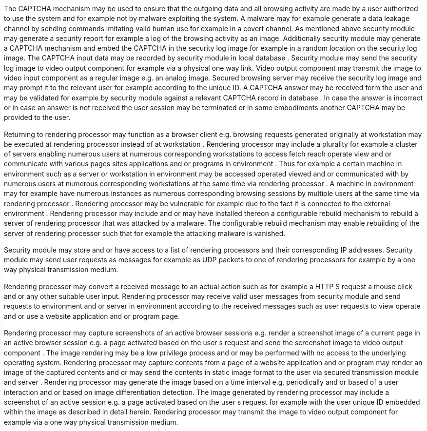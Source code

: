 The CAPTCHA mechanism may be used to ensure that the outgoing data and all browsing activity are made by a user authorized to use the system and for example not by malware exploiting the system. A malware may for example generate a data leakage channel by sending commands imitating valid human use for example in a covert channel. As mentioned above security module may generate a security report for example a log of the browsing activity as an image. Additionally security module may generate a CAPTCHA mechanism and embed the CAPTCHA in the security log image for example in a random location on the security log image. The CAPTCHA input data may be recorded by security module in local database . Security module may send the security log image to video output component for example via a physical one way link. Video output component may transmit the image to video input component as a regular image e.g. an analog image. Secured browsing server may receive the security log image and may prompt it to the relevant user for example according to the unique ID. A CAPTCHA answer may be received form the user and may be validated for example by security module against a relevant CAPTCHA record in database . In case the answer is incorrect or in case an answer is not received the user session may be terminated or in some embodiments another CAPTCHA may be provided to the user.

Returning to rendering processor may function as a browser client e.g. browsing requests generated originally at workstation may be executed at rendering processor instead of at workstation . Rendering processor may include a plurality for example a cluster of servers enabling numerous users at numerous corresponding workstations to access fetch reach operate view and or communicate with various pages sites applications and or programs in environment . Thus for example a certain machine in environment such as a server or workstation in environment may be accessed operated viewed and or communicated with by numerous users at numerous corresponding workstations at the same time via rendering processor . A machine in environment may for example have numerous instances as numerous corresponding browsing sessions by multiple users at the same time via rendering processor . Rendering processor may be vulnerable for example due to the fact it is connected to the external environment . Rendering processor may include and or may have installed thereon a configurable rebuild mechanism to rebuild a server of rendering processor that was attacked by a malware. The configurable rebuild mechanism may enable rebuilding of the server of rendering processor such that for example the attacking malware is vanished.

Security module may store and or have access to a list of rendering processors and their corresponding IP addresses. Security module may send user requests as messages for example as UDP packets to one of rendering processors for example by a one way physical transmission medium.

Rendering processor may convert a received message to an actual action such as for example a HTTP S request a mouse click and or any other suitable user input. Rendering processor may receive valid user messages from security module and send requests to environment and or server in environment according to the received messages such as user requests to view operate and or use a website application and or program page.

Rendering processor may capture screenshots of an active browser sessions e.g. render a screenshot image of a current page in an active browser session e.g. a page activated based on the user s request and send the screenshot image to video output component . The image rendering may be a low privilege process and or may be performed with no access to the underlying operating system. Rendering processor may capture contents from a page of a website application and or program may render an image of the captured contents and or may send the contents in static image format to the user via secured transmission module and server . Rendering processor may generate the image based on a time interval e.g. periodically and or based of a user interaction and or based on image differentiation detection. The image generated by rendering processor may include a screenshot of an active session e.g. a page activated based on the user s request for example with the user unique ID embedded within the image as described in detail herein. Rendering processor may transmit the image to video output component for example via a one way physical transmission medium.
